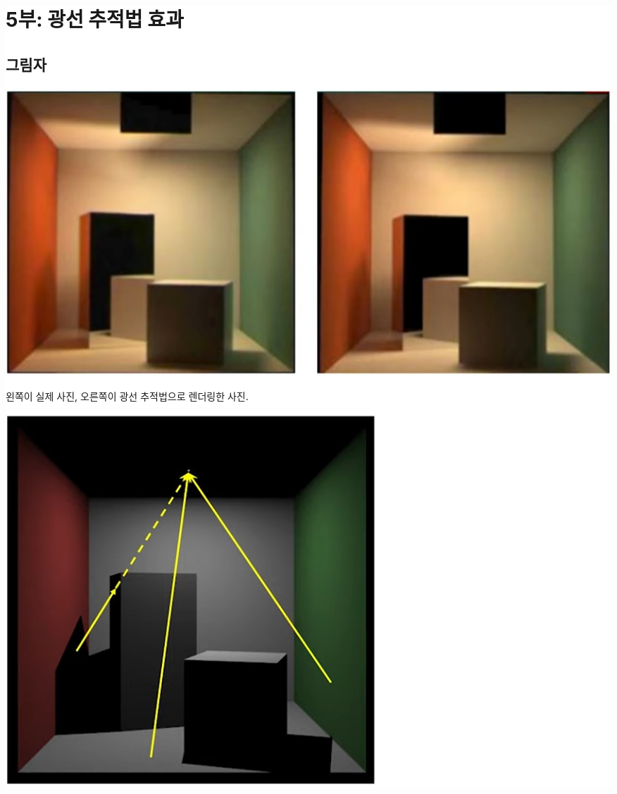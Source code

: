 # 5부: 광선 추적법 효과

## 그림자

![CornellBox](/Images/RayTracingEssentials/CornellBox.jpeg)

왼쪽이 실제 사진, 오른쪽이 광선 추적법으로 렌더링한 사진.

![HardShadows](/Images/RayTracingEssentials/HardShadows.jpeg)
